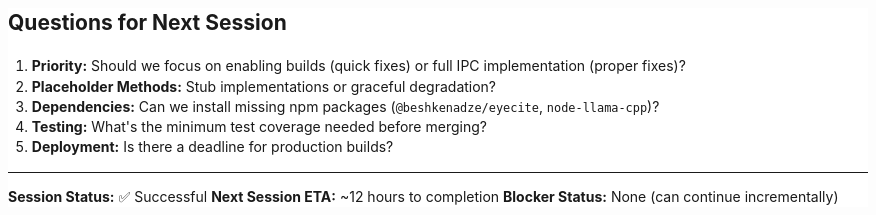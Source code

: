 ## Questions for Next Session

1. **Priority:** Should we focus on enabling builds (quick fixes) or full IPC implementation (proper fixes)?
2. **Placeholder Methods:** Stub implementations or graceful degradation?
3. **Dependencies:** Can we install missing npm packages (`@beshkenadze/eyecite`, `node-llama-cpp`)?
4. **Testing:** What's the minimum test coverage needed before merging?
5. **Deployment:** Is there a deadline for production builds?

---

**Session Status:** ✅ Successful
**Next Session ETA:** ~12 hours to completion
**Blocker Status:** None (can continue incrementally)
